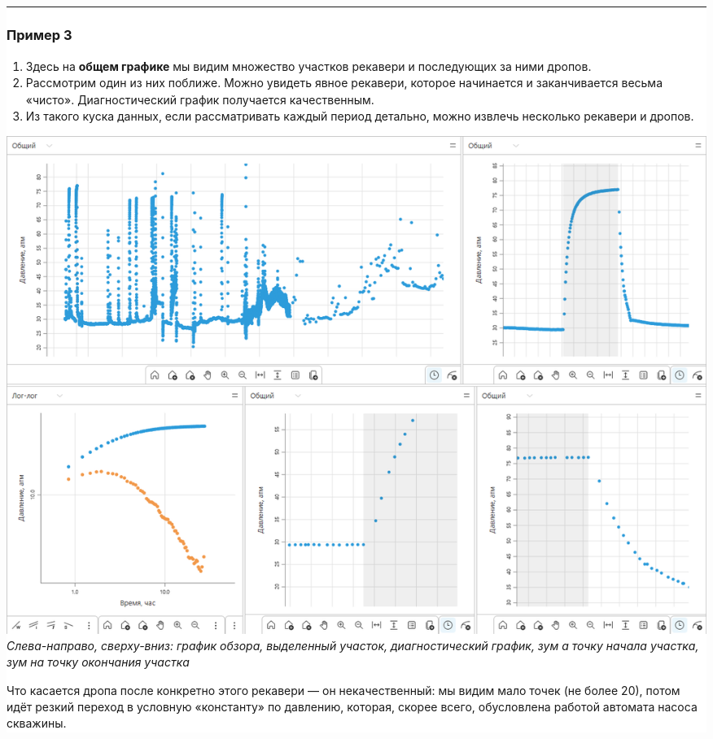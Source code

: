 
---

### Пример 3

1. Здесь на **общем графике** мы видим множество участков рекавери и последующих за ними дропов.
2. Рассмотрим один из них поближе. Можно увидеть явное рекавери, которое начинается и заканчивается весьма «чисто». Диагностический график получается качественным.
3. Из такого куска данных, если рассматривать каждый период детально, можно извлечь несколько рекавери и дропов.

![Пример 3](img/app1_6.png)
*Слева-направо, сверху-вниз: график обзора, выделенный участок, диагностический график, зум а точку начала участка, зум на точку окончания участка*

Что касается дропа после конкретно этого рекавери — он некачественный: мы видим мало точек (не более 20), потом идёт резкий переход в условную «константу» по давлению, которая, скорее всего, обусловлена работой автомата насоса скважины.
